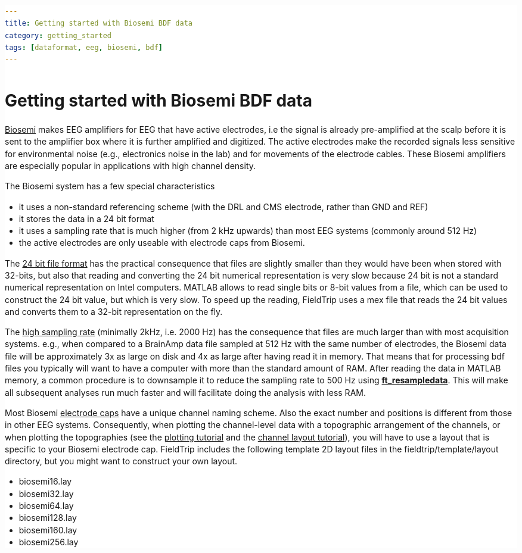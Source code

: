 ```yaml
---
title: Getting started with Biosemi BDF data
category: getting_started
tags: [dataformat, eeg, biosemi, bdf]
---
```


# Getting started with Biosemi BDF data

[Biosemi](http://www.biosemi.com) makes EEG amplifiers for EEG that have active electrodes, i.e the signal is already pre-amplified at the scalp before it is sent to the amplifier box where it is further amplified and digitized. The active electrodes make the recorded signals less sensitive for environmental noise (e.g., electronics noise in the lab) and for movements of the electrode cables. These Biosemi amplifiers are especially popular in applications with high channel density.

The Biosemi system has a few special characteristics

- it uses a non-standard referencing scheme (with the DRL and CMS electrode, rather than GND and REF)
- it stores the data in a 24 bit format
- it uses a sampling rate that is much higher (from 2 kHz upwards) than most EEG systems (commonly around 512 Hz)
- the active electrodes are only useable with electrode caps from Biosemi.

The [24 bit file format](http://www.biosemi.com/faq/file_format.htm) has the practical consequence that files are slightly smaller than they would have been when stored with 32-bits, but also that reading and converting the 24 bit numerical representation is very slow because 24 bit is not a standard numerical representation on Intel computers. MATLAB allows to read single bits or 8-bit values from a file, which can be used to construct the 24 bit value, but which is very slow. To speed up the reading, FieldTrip uses a mex file that reads the 24 bit values and converts them to a 32-bit representation on the fly.

The [high sampling rate](http://www.biosemi.com/faq/adjust_samplerate.htm) (minimally 2kHz, i.e. 2000 Hz) has the consequence that files are much larger than with most acquisition systems. e.g., when compared to a BrainAmp data file sampled at 512 Hz with the same number of electrodes, the Biosemi data file will be approximately 3x as large on disk and 4x as large after having read it in memory. That means that for processing bdf files you typically will want to have a computer with more than the standard amount of RAM. After reading the data in MATLAB memory, a common procedure is to downsample it to reduce the sampling rate to 500 Hz using **[ft_resampledata](/reference/ft_resampledata)**. This will make all subsequent analyses run much faster and will facilitate doing the analysis with less RAM.

Most Biosemi [electrode caps](http://www.biosemi.com/headcap.htm) have a unique channel naming scheme. Also the exact number and positions is different from those in other EEG systems. Consequently, when plotting the channel-level data with a topographic arrangement of the channels, or when plotting the topographies (see the [plotting tutorial](/tutorial/plotting#plotting_data_at_the_channel_level) and the [channel layout tutorial](/tutorial/layout)), you will have to use a layout that is specific to your Biosemi electrode cap. FieldTrip includes the following template 2D layout files in the fieldtrip/template/layout directory, but you might want to construct your own layout.

- biosemi16.lay
- biosemi32.lay
- biosemi64.lay
- biosemi128.lay
- biosemi160.lay
- biosemi256.lay
